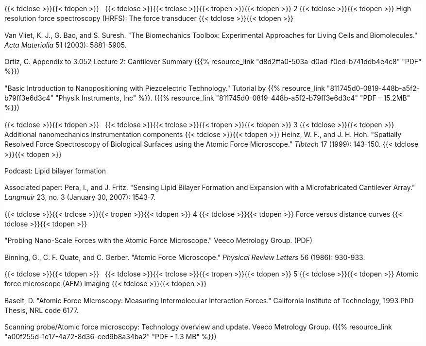 {{< tdclose >}}{{< tdopen >}}
 
{{< tdclose >}}{{< trclose >}}{{< tropen >}}{{< tdopen >}}
2
{{< tdclose >}}{{< tdopen >}}
High resolution force spectroscopy (HRFS): The force transducer
{{< tdclose >}}{{< tdopen >}}

Van Vliet, K. J., G. Bao, and S. Suresh. "The Biomechanics Toolbox: Experimental Approaches for Living Cells and Biomolecules." *Acta Materialia* 51 (2003): 5881-5905.

Ortiz, C. Appendix to 3.052 Lecture 2: Cantilever Summary ({{% resource_link "d8d2ffa0-503a-d0ad-f0ed-b741ddb4e4c8" "PDF" %}})

"Basic Introduction to Nanopositioning with Piezoelectric Technology." Tutorial by {{% resource_link "811745d0-0819-448b-a5f2-b79ff3e6d3c4" "Physik Instruments, Inc" %}}. ({{% resource_link "811745d0-0819-448b-a5f2-b79ff3e6d3c4" "PDF – 15.2MB" %}})

{{< tdclose >}}{{< tdopen >}}
 
{{< tdclose >}}{{< trclose >}}{{< tropen >}}{{< tdopen >}}
3
{{< tdclose >}}{{< tdopen >}}
Additional nanomechanics instrumentation components
{{< tdclose >}}{{< tdopen >}}
Heinz, W. F., and J. H. Hoh. "Spatially Resolved Force Spectroscopy of Biological Surfaces using the Atomic Force Microscope." *Tibtech* 17 (1999): 143-150.
{{< tdclose >}}{{< tdopen >}}

Podcast: Lipid bilayer formation

Associated paper: Pera, I., and J. Fritz. "Sensing Lipid Bilayer Formation and Expansion with a Microfabricated Cantilever Array." *Langmuir* 23, no. 3 (January 30, 2007): 1543-7.

{{< tdclose >}}{{< trclose >}}{{< tropen >}}{{< tdopen >}}
4
{{< tdclose >}}{{< tdopen >}}
Force versus distance curves
{{< tdclose >}}{{< tdopen >}}

"Probing Nano-Scale Forces with the Atomic Force Microscope." Veeco Metrology Group. (PDF)

Binning, G., C. F. Quate, and C. Gerber. "Atomic Force Microscope." *Physical Review Letters* 56 (1986): 930-933.

{{< tdclose >}}{{< tdopen >}}
 
{{< tdclose >}}{{< trclose >}}{{< tropen >}}{{< tdopen >}}
5
{{< tdclose >}}{{< tdopen >}}
Atomic force microscope (AFM) imaging
{{< tdclose >}}{{< tdopen >}}

Baselt, D. "Atomic Force Microscopy: Measuring Intermolecular Interaction Forces." California Institute of Technology, 1993 PhD Thesis, NRL code 6177.

Scanning probe/Atomic force microscopy: Technology overview and update. Veeco Metrology Group. ({{% resource_link "a00f255d-1e17-4a72-8d36-ced9b8a34ba2" "PDF - 1.3 MB" %}})
